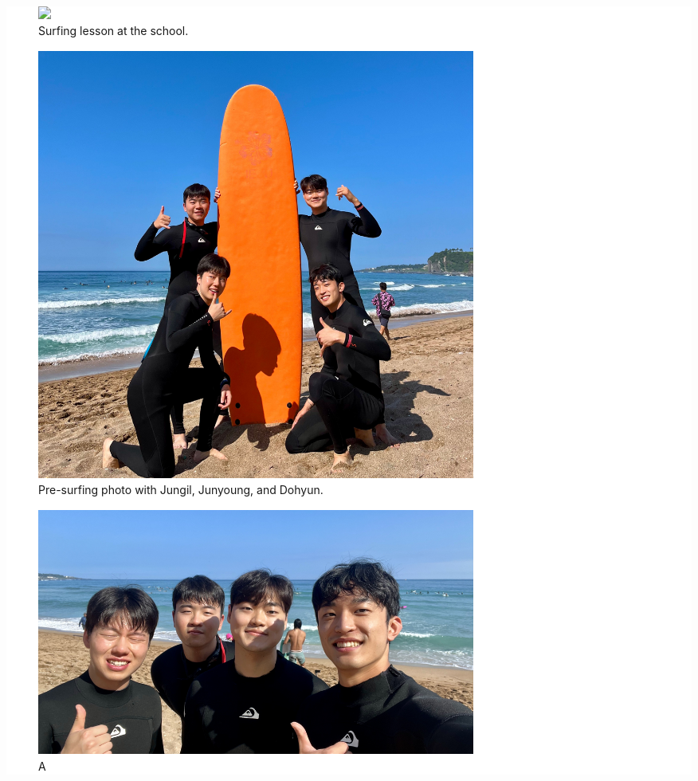 <div class="centered-container"> <div class="two-fig-container"> <figure> <img src="/assets/images/posts/2024/Q2/2024-06-18-KIMST in Jeju/0613-0-중문 해수욕장 1.jpg" style="width: 80%; height: auto;"> <figcaption> Surfing lesson at the school. </figcaption> </figure> <figure> <img src="/assets/images/posts/2024/Q2/2024-06-18-KIMST in Jeju/0613-0-중문 해수욕장 4.jpg" style="width: 70%; height: auto;"> <figcaption> Pre-surfing photo with Jungil, Junyoung, and Dohyun. </figcaption> </figure> </div> </div> <div class="centered-container"> <figure> <img src="/assets/images/posts/2024/Q2/2024-06-18-KIMST in Jeju/0613-0-중문 해수욕장 5.jpg" style="width: 70%; height: auto;"> <figcaption> A